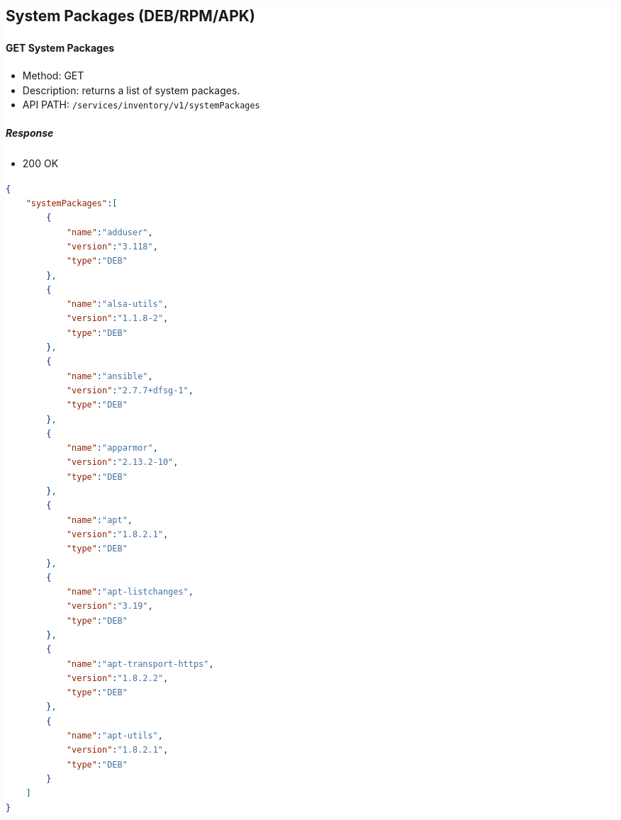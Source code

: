 
## System Packages (DEB/RPM/APK)
#### GET System Packages
- Method: GET
- Description: returns a list of system packages.
- API PATH: `/services/inventory/v1/systemPackages`
##### Response
- 200 OK
```JSON
{
    "systemPackages":[
        {
            "name":"adduser",
            "version":"3.118",
            "type":"DEB"
        },
        {
            "name":"alsa-utils",
            "version":"1.1.8-2",
            "type":"DEB"
        },
        {
            "name":"ansible",
            "version":"2.7.7+dfsg-1",
            "type":"DEB"
        },
        {
            "name":"apparmor",
            "version":"2.13.2-10",
            "type":"DEB"
        },
        {
            "name":"apt",
            "version":"1.8.2.1",
            "type":"DEB"
        },
        {
            "name":"apt-listchanges",
            "version":"3.19",
            "type":"DEB"
        },
        {
            "name":"apt-transport-https",
            "version":"1.8.2.2",
            "type":"DEB"
        },
        {
            "name":"apt-utils",
            "version":"1.8.2.1",
            "type":"DEB"
        }
    ]
}
```
